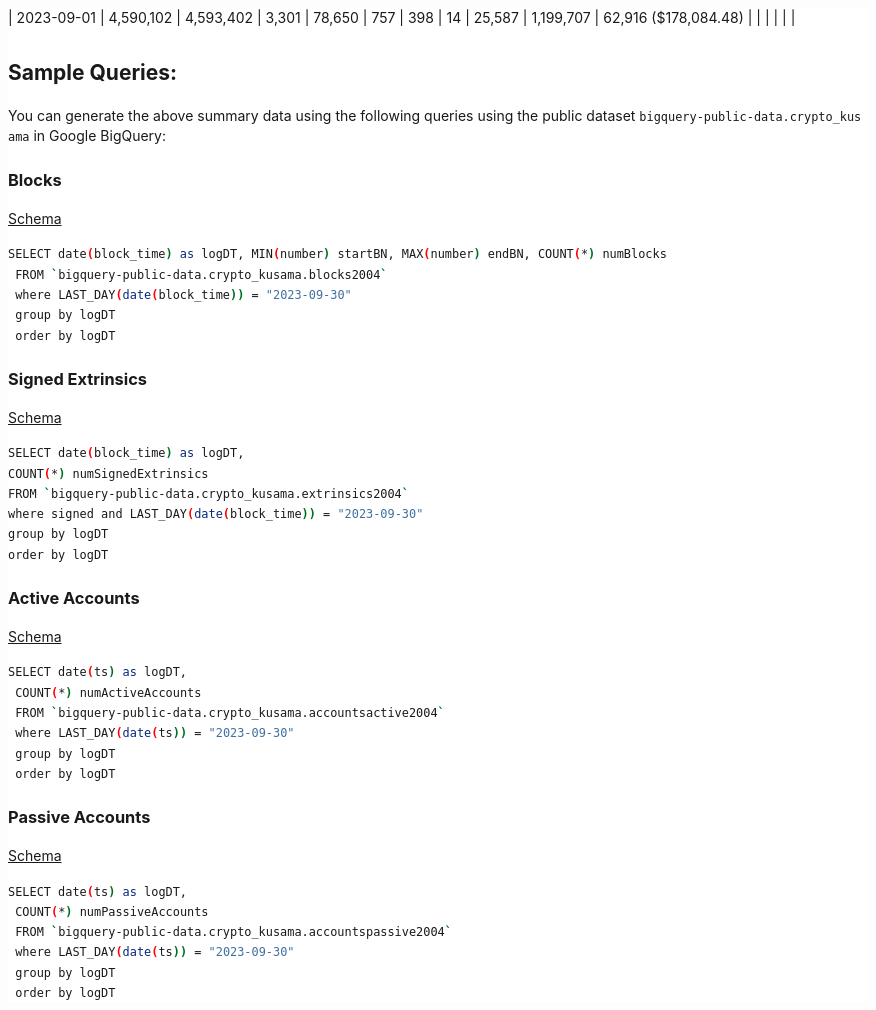 | 2023-09-01 | 4,590,102 | 4,593,402 | 3,301 | 78,650 | 757 | 398 | 14 | 25,587 | 1,199,707 | 62,916 ($178,084.48) |   |   |  |  |  |

## Sample Queries:
You can generate the above summary data using the following queries using the public dataset `bigquery-public-data.crypto_kusama` in Google BigQuery:


### Blocks 

[Schema](https://github.com/colorfulnotion/substrate-etl/blob/main/schema/blocks.json)

```bash
SELECT date(block_time) as logDT, MIN(number) startBN, MAX(number) endBN, COUNT(*) numBlocks 
 FROM `bigquery-public-data.crypto_kusama.blocks2004`  
 where LAST_DAY(date(block_time)) = "2023-09-30" 
 group by logDT 
 order by logDT
```

### Signed Extrinsics 

[Schema](https://github.com/colorfulnotion/substrate-etl/blob/main/schema/extrinsics.json)

```bash
SELECT date(block_time) as logDT, 
COUNT(*) numSignedExtrinsics 
FROM `bigquery-public-data.crypto_kusama.extrinsics2004`  
where signed and LAST_DAY(date(block_time)) = "2023-09-30" 
group by logDT 
order by logDT
```

### Active Accounts 

[Schema](https://github.com/colorfulnotion/substrate-etl/blob/main/schema/accountsactive.json)

```bash
SELECT date(ts) as logDT, 
 COUNT(*) numActiveAccounts 
 FROM `bigquery-public-data.crypto_kusama.accountsactive2004` 
 where LAST_DAY(date(ts)) = "2023-09-30" 
 group by logDT 
 order by logDT
```

### Passive Accounts 

[Schema](https://github.com/colorfulnotion/substrate-etl/blob/main/schema/accountspassive.json)

```bash
SELECT date(ts) as logDT, 
 COUNT(*) numPassiveAccounts 
 FROM `bigquery-public-data.crypto_kusama.accountspassive2004` 
 where LAST_DAY(date(ts)) = "2023-09-30" 
 group by logDT 
 order by logDT
```
